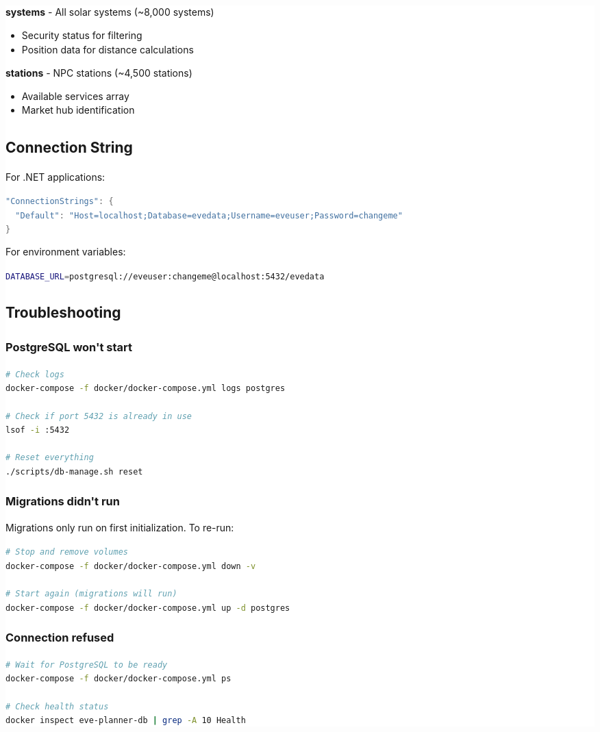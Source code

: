 **systems** - All solar systems (~8,000 systems)
- Security status for filtering
- Position data for distance calculations

**stations** - NPC stations (~4,500 stations)
- Available services array
- Market hub identification

## Connection String

For .NET applications:

```csharp
"ConnectionStrings": {
  "Default": "Host=localhost;Database=evedata;Username=eveuser;Password=changeme"
}
```

For environment variables:

```bash
DATABASE_URL=postgresql://eveuser:changeme@localhost:5432/evedata
```

## Troubleshooting

### PostgreSQL won't start

```bash
# Check logs
docker-compose -f docker/docker-compose.yml logs postgres

# Check if port 5432 is already in use
lsof -i :5432

# Reset everything
./scripts/db-manage.sh reset
```

### Migrations didn't run

Migrations only run on first initialization. To re-run:

```bash
# Stop and remove volumes
docker-compose -f docker/docker-compose.yml down -v

# Start again (migrations will run)
docker-compose -f docker/docker-compose.yml up -d postgres
```

### Connection refused

```bash
# Wait for PostgreSQL to be ready
docker-compose -f docker/docker-compose.yml ps

# Check health status
docker inspect eve-planner-db | grep -A 10 Health
```
